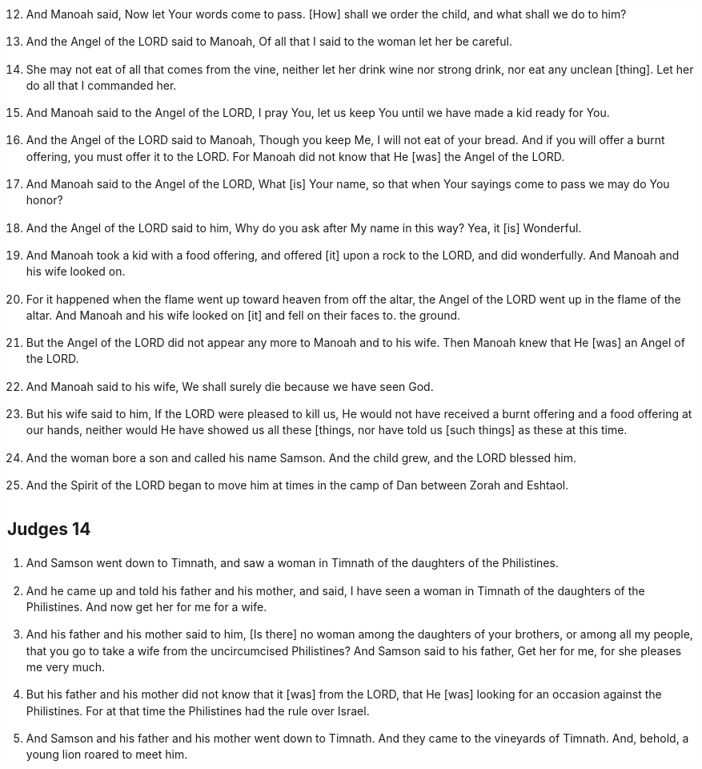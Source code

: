 12. And Manoah said, Now let Your words come to pass. [How] shall we order the child, and what shall we do to him?

13. And the Angel of the LORD said to Manoah, Of all that I said to the woman let her be careful.

14. She may not eat of all that comes from the vine, neither let her drink wine nor strong drink, nor eat any unclean [thing]. Let her do all that I commanded her.

15. And Manoah said to the Angel of the LORD, I pray You, let us keep You until we have made a kid ready for You.

16. And the Angel of the LORD said to Manoah, Though you keep Me, I will not eat of your bread. And if you will offer a burnt offering, you must offer it to the LORD. For Manoah did not know that He [was] the Angel of the LORD.

17. And Manoah said to the Angel of the LORD, What [is] Your name, so that when Your sayings come to pass we may do You honor?

18. And the Angel of the LORD said to him, Why do you ask after My name in this way? Yea, it [is] Wonderful.

19. And Manoah took a kid with a food offering, and offered [it] upon a rock to the LORD, and did wonderfully. And Manoah and his wife looked on.

20. For it happened when the flame went up toward heaven from off the altar, the Angel of the LORD went up in the flame of the altar. And Manoah and his wife looked on [it] and fell on their faces to. the ground.

21. But the Angel of the LORD did not appear any more to Manoah and to his wife. Then Manoah knew that He [was] an Angel of the LORD.

22. And Manoah said to his wife, We shall surely die because we have seen God.

23. But his wife said to him, If the LORD were pleased to kill us, He would not have received a burnt offering and a food offering at our hands, neither would He have showed us all these [things, nor have told us [such things] as these at this time.

24. And the woman bore a son and called his name Samson. And the child grew, and the LORD blessed him.

25. And the Spirit of the LORD began to move him at times in the camp of Dan between Zorah and Eshtaol.

## Judges 14

1. And Samson went down to Timnath, and saw a woman in Timnath of the daughters of the Philistines.

2. And he came up and told his father and his mother, and said, I have seen a woman in Timnath of the daughters of the Philistines. And now get her for me for a wife.

3. And his father and his mother said to him, [Is there] no woman among the daughters of your brothers, or among all my people, that you go to take a wife from the uncircumcised Philistines? And Samson said to his father, Get her for me, for she pleases me very much.

4. But his father and his mother did not know that it [was] from the LORD, that He [was] looking for an occasion against the Philistines. For at that time the Philistines had the rule over Israel.

5. And Samson and his father and his mother went down to Timnath. And they came to the vineyards of Timnath. And, behold, a young lion roared to meet him.
